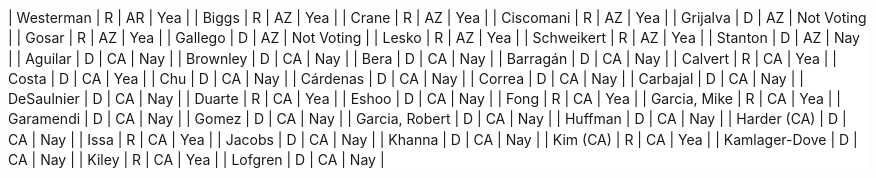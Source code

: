 | Westerman | R | AR | Yea |
| Biggs | R | AZ | Yea |
| Crane | R | AZ | Yea |
| Ciscomani | R | AZ | Yea |
| Grijalva | D | AZ | Not Voting |
| Gosar | R | AZ | Yea |
| Gallego | D | AZ | Not Voting |
| Lesko | R | AZ | Yea |
| Schweikert | R | AZ | Yea |
| Stanton | D | AZ | Nay |
| Aguilar | D | CA | Nay |
| Brownley | D | CA | Nay |
| Bera | D | CA | Nay |
| Barragán | D | CA | Nay |
| Calvert | R | CA | Yea |
| Costa | D | CA | Yea |
| Chu | D | CA | Nay |
| Cárdenas | D | CA | Nay |
| Correa | D | CA | Nay |
| Carbajal | D | CA | Nay |
| DeSaulnier | D | CA | Nay |
| Duarte | R | CA | Yea |
| Eshoo | D | CA | Nay |
| Fong | R | CA | Yea |
| Garcia, Mike | R | CA | Yea |
| Garamendi | D | CA | Nay |
| Gomez | D | CA | Nay |
| Garcia, Robert | D | CA | Nay |
| Huffman | D | CA | Nay |
| Harder (CA) | D | CA | Nay |
| Issa | R | CA | Yea |
| Jacobs | D | CA | Nay |
| Khanna | D | CA | Nay |
| Kim (CA) | R | CA | Yea |
| Kamlager-Dove | D | CA | Nay |
| Kiley | R | CA | Yea |
| Lofgren | D | CA | Nay |